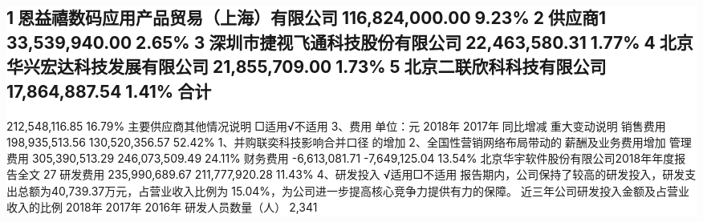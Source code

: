 1
恩益禧数码应用产品贸易（上海）有限公司
116,824,000.00
9.23%
2
供应商1
33,539,940.00
2.65%
3
深圳市捷视飞通科技股份有限公司
22,463,580.31
1.77%
4
北京华兴宏达科技发展有限公司
21,855,709.00
1.73%
5
北京二联欣科科技有限公司
17,864,887.54
1.41%
合计
--
212,548,116.85
16.79%
主要供应商其他情况说明
□适用√不适用
3、费用
单位：元
2018年
2017年
同比增减
重大变动说明
销售费用
198,935,513.56
130,520,356.57
52.42%
1、并购联奕科技影响合并口径
的增加
2、全国性营销网络布局带动的
薪酬及业务费用增加
管理费用
305,390,513.29
246,073,509.49
24.11%
财务费用
-6,613,081.71
-7,649,125.04
13.54%
北京华宇软件股份有限公司2018年年度报告全文
27
研发费用
235,990,689.67
211,777,920.28
11.43%
4、研发投入
√适用□不适用
报告期内，公司保持了较高的研发投入，研发支出总额为40,739.37万元，占营业收入比例为
15.04%，为公司进一步提高核心竞争力提供有力的保障。
近三年公司研发投入金额及占营业收入的比例
2018年
2017年
2016年
研发人员数量（人）
2,341